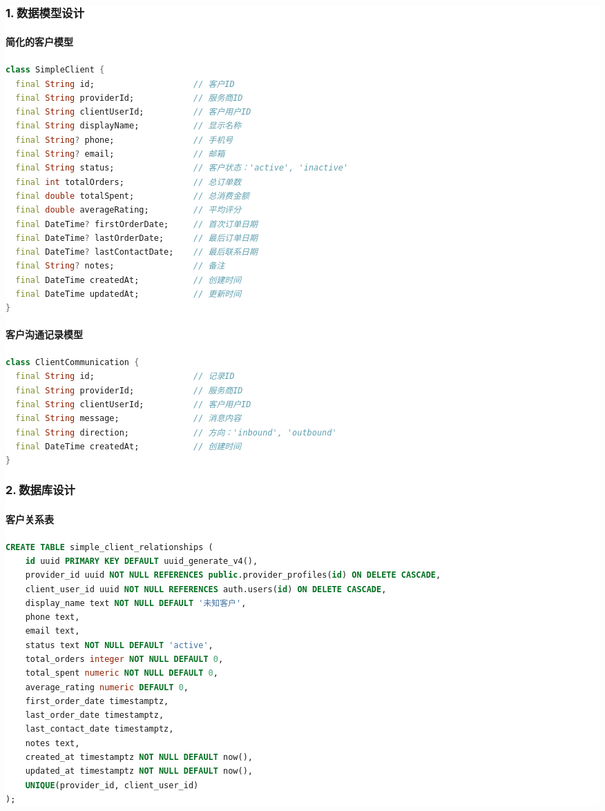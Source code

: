 ### 1. 数据模型设计

#### 简化的客户模型
```dart
class SimpleClient {
  final String id;                    // 客户ID
  final String providerId;            // 服务商ID
  final String clientUserId;          // 客户用户ID
  final String displayName;           // 显示名称
  final String? phone;                // 手机号
  final String? email;                // 邮箱
  final String status;                // 客户状态：'active', 'inactive'
  final int totalOrders;              // 总订单数
  final double totalSpent;            // 总消费金额
  final double averageRating;         // 平均评分
  final DateTime? firstOrderDate;     // 首次订单日期
  final DateTime? lastOrderDate;      // 最后订单日期
  final DateTime? lastContactDate;    // 最后联系日期
  final String? notes;                // 备注
  final DateTime createdAt;           // 创建时间
  final DateTime updatedAt;           // 更新时间
}
```

#### 客户沟通记录模型
```dart
class ClientCommunication {
  final String id;                    // 记录ID
  final String providerId;            // 服务商ID
  final String clientUserId;          // 客户用户ID
  final String message;               // 消息内容
  final String direction;             // 方向：'inbound', 'outbound'
  final DateTime createdAt;           // 创建时间
}
```

### 2. 数据库设计

#### 客户关系表
```sql
CREATE TABLE simple_client_relationships (
    id uuid PRIMARY KEY DEFAULT uuid_generate_v4(),
    provider_id uuid NOT NULL REFERENCES public.provider_profiles(id) ON DELETE CASCADE,
    client_user_id uuid NOT NULL REFERENCES auth.users(id) ON DELETE CASCADE,
    display_name text NOT NULL DEFAULT '未知客户',
    phone text,
    email text,
    status text NOT NULL DEFAULT 'active',
    total_orders integer NOT NULL DEFAULT 0,
    total_spent numeric NOT NULL DEFAULT 0,
    average_rating numeric DEFAULT 0,
    first_order_date timestamptz,
    last_order_date timestamptz,
    last_contact_date timestamptz,
    notes text,
    created_at timestamptz NOT NULL DEFAULT now(),
    updated_at timestamptz NOT NULL DEFAULT now(),
    UNIQUE(provider_id, client_user_id)
);
```
